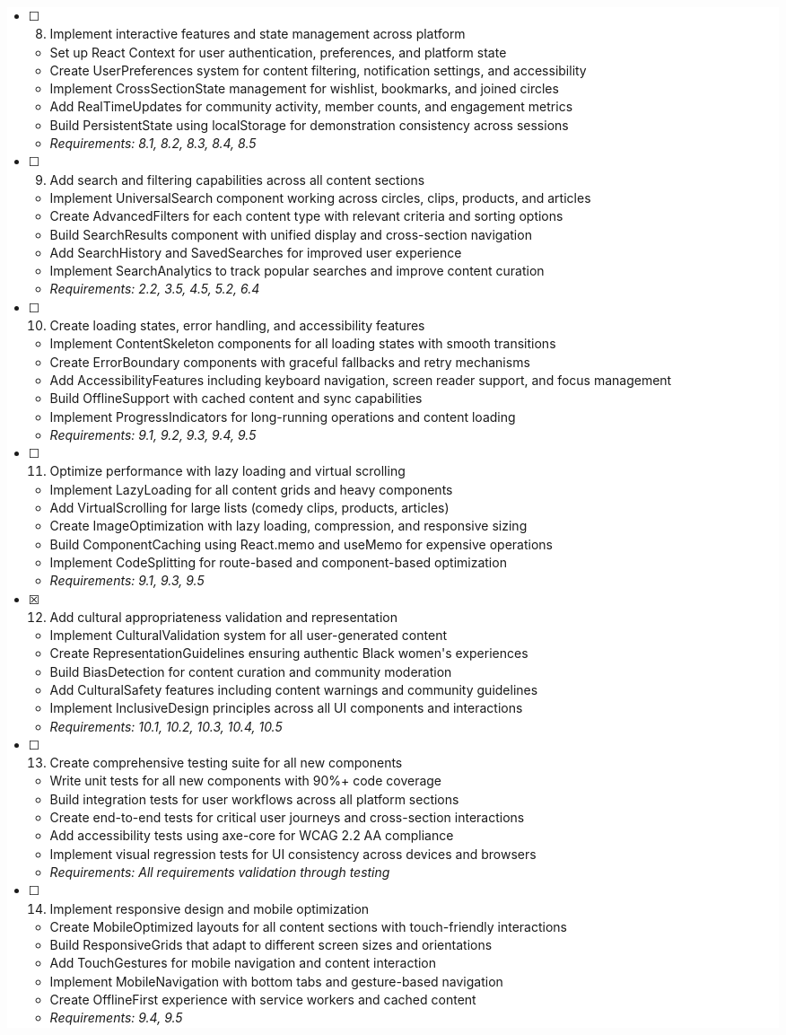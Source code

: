 - [ ] 8. Implement interactive features and state management across platform
  - Set up React Context for user authentication, preferences, and platform state
  - Create UserPreferences system for content filtering, notification settings, and accessibility
  - Implement CrossSectionState management for wishlist, bookmarks, and joined circles
  - Add RealTimeUpdates for community activity, member counts, and engagement metrics
  - Build PersistentState using localStorage for demonstration consistency across sessions
  - _Requirements: 8.1, 8.2, 8.3, 8.4, 8.5_

- [ ] 9. Add search and filtering capabilities across all content sections
  - Implement UniversalSearch component working across circles, clips, products, and articles
  - Create AdvancedFilters for each content type with relevant criteria and sorting options
  - Build SearchResults component with unified display and cross-section navigation
  - Add SearchHistory and SavedSearches for improved user experience
  - Implement SearchAnalytics to track popular searches and improve content curation
  - _Requirements: 2.2, 3.5, 4.5, 5.2, 6.4_

- [ ] 10. Create loading states, error handling, and accessibility features
  - Implement ContentSkeleton components for all loading states with smooth transitions
  - Create ErrorBoundary components with graceful fallbacks and retry mechanisms
  - Add AccessibilityFeatures including keyboard navigation, screen reader support, and focus management
  - Build OfflineSupport with cached content and sync capabilities
  - Implement ProgressIndicators for long-running operations and content loading
  - _Requirements: 9.1, 9.2, 9.3, 9.4, 9.5_

- [ ] 11. Optimize performance with lazy loading and virtual scrolling
  - Implement LazyLoading for all content grids and heavy components
  - Add VirtualScrolling for large lists (comedy clips, products, articles)
  - Create ImageOptimization with lazy loading, compression, and responsive sizing
  - Build ComponentCaching using React.memo and useMemo for expensive operations
  - Implement CodeSplitting for route-based and component-based optimization
  - _Requirements: 9.1, 9.3, 9.5_

- [x] 12. Add cultural appropriateness validation and representation
  - Implement CulturalValidation system for all user-generated content
  - Create RepresentationGuidelines ensuring authentic Black women's experiences
  - Build BiasDetection for content curation and community moderation
  - Add CulturalSafety features including content warnings and community guidelines
  - Implement InclusiveDesign principles across all UI components and interactions
  - _Requirements: 10.1, 10.2, 10.3, 10.4, 10.5_

- [ ] 13. Create comprehensive testing suite for all new components
  - Write unit tests for all new components with 90%+ code coverage
  - Build integration tests for user workflows across all platform sections
  - Create end-to-end tests for critical user journeys and cross-section interactions
  - Add accessibility tests using axe-core for WCAG 2.2 AA compliance
  - Implement visual regression tests for UI consistency across devices and browsers
  - _Requirements: All requirements validation through testing_

- [ ] 14. Implement responsive design and mobile optimization
  - Create MobileOptimized layouts for all content sections with touch-friendly interactions
  - Build ResponsiveGrids that adapt to different screen sizes and orientations
  - Add TouchGestures for mobile navigation and content interaction
  - Implement MobileNavigation with bottom tabs and gesture-based navigation
  - Create OfflineFirst experience with service workers and cached content
  - _Requirements: 9.4, 9.5_
